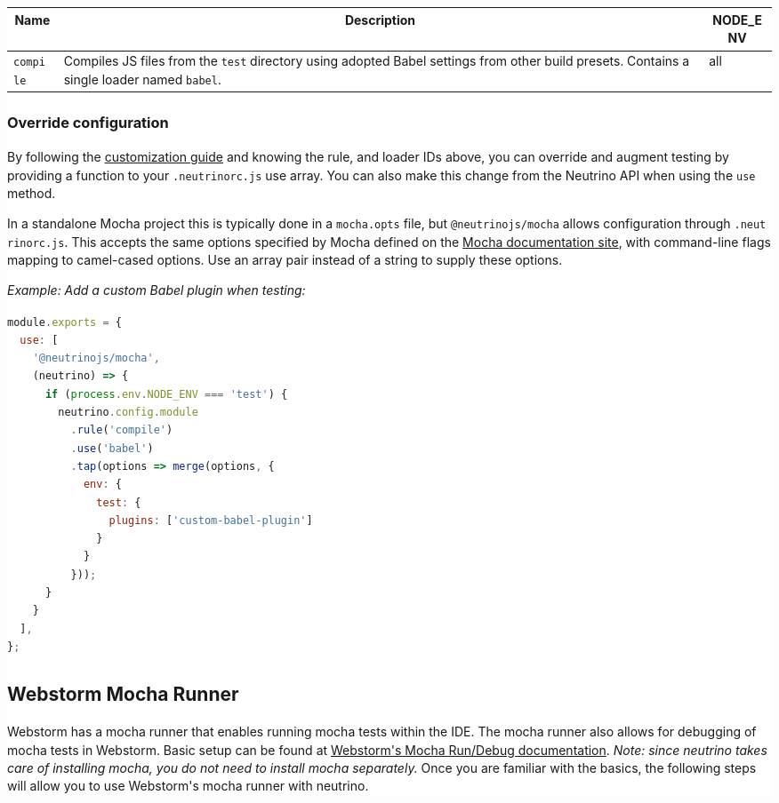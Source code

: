 | Name | Description | NODE_ENV |
| --- | --- | --- |
| `compile` | Compiles JS files from the `test` directory using adopted Babel settings from other build presets. Contains a single loader named `babel`. | all |

### Override configuration

By following the [customization guide](https://neutrinojs.org/customization/) and knowing the rule, and loader IDs above,
you can override and augment testing by providing a function to your `.neutrinorc.js` use array. You can also
make this change from the Neutrino API when using the `use` method.

In a standalone Mocha project this is typically done in a `mocha.opts` file, but `@neutrinojs/mocha` allows
configuration through `.neutrinorc.js`. This accepts the same options specified by Mocha defined on the
[Mocha documentation site](https://mochajs.org/#usage), with command-line flags mapping to camel-cased options. Use an
array pair instead of a string to supply these options.

_Example: Add a custom Babel plugin when testing:_

```js
module.exports = {
  use: [
    '@neutrinojs/mocha',
    (neutrino) => {
      if (process.env.NODE_ENV === 'test') {
        neutrino.config.module
          .rule('compile')
          .use('babel')
          .tap(options => merge(options, {
            env: {
              test: {
                plugins: ['custom-babel-plugin']
              }
            }
          }));
      }
    }
  ],
};
```

## Webstorm Mocha Runner
Webstorm has a mocha runner that enables running mocha tests within the IDE. The mocha runner also allows for debugging of mocha tests in Webstorm. Basic setup can be found at [Webstorm's Mocha Run/Debug documentation](https://www.jetbrains.com/help/webstorm/run-debug-configuration-mocha.html). _Note: since neutrino takes care of installing mocha, you do not need to install mocha separately._ Once you are familiar with the basics, the following steps will allow you to use Webstorm's mocha runner with neutrino.


[npm-image]: https://img.shields.io/npm/v/@neutrinojs/mocha.svg
[npm-downloads]: https://img.shields.io/npm/dt/@neutrinojs/mocha.svg
[npm-url]: https://www.npmjs.com/package/@neutrinojs/mocha